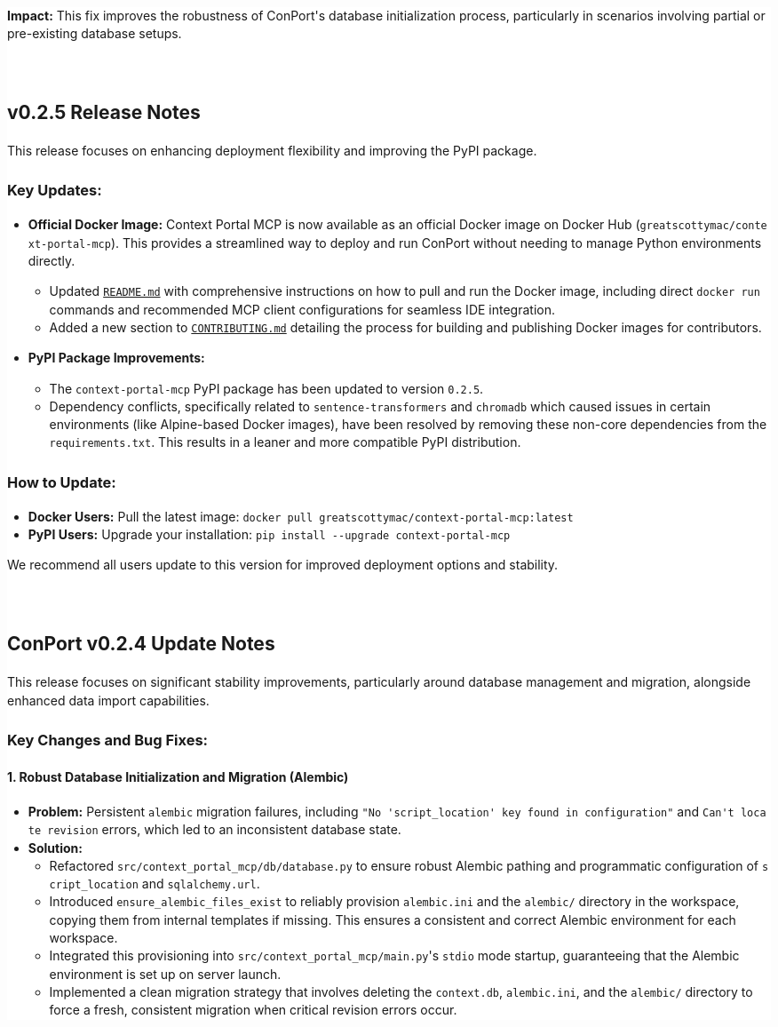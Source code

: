 **Impact:**
This fix improves the robustness of ConPort's database initialization process, particularly in scenarios involving partial or pre-existing database setups.

<br>

## v0.2.5 Release Notes

This release focuses on enhancing deployment flexibility and improving the PyPI package.

### Key Updates:

*   **Official Docker Image:** Context Portal MCP is now available as an official Docker image on Docker Hub (`greatscottymac/context-portal-mcp`). This provides a streamlined way to deploy and run ConPort without needing to manage Python environments directly.
    *   Updated [`README.md`](README.md) with comprehensive instructions on how to pull and run the Docker image, including direct `docker run` commands and recommended MCP client configurations for seamless IDE integration.
    *   Added a new section to [`CONTRIBUTING.md`](CONTRIBUTING.md) detailing the process for building and publishing Docker images for contributors.
    
*   **PyPI Package Improvements:**
    *   The `context-portal-mcp` PyPI package has been updated to version `0.2.5`.
    *   Dependency conflicts, specifically related to `sentence-transformers` and `chromadb` which caused issues in certain environments (like Alpine-based Docker images), have been resolved by removing these non-core dependencies from the `requirements.txt`. This results in a leaner and more compatible PyPI distribution.

### How to Update:

*   **Docker Users:** Pull the latest image: `docker pull greatscottymac/context-portal-mcp:latest`
*   **PyPI Users:** Upgrade your installation: `pip install --upgrade context-portal-mcp`

We recommend all users update to this version for improved deployment options and stability.

<br>

## ConPort v0.2.4 Update Notes

This release focuses on significant stability improvements, particularly around database management and migration, alongside enhanced data import capabilities.

### Key Changes and Bug Fixes:

#### 1. Robust Database Initialization and Migration (Alembic)
*   **Problem:** Persistent `alembic` migration failures, including `"No 'script_location' key found in configuration"` and `Can't locate revision` errors, which led to an inconsistent database state.
*   **Solution:**
    *   Refactored `src/context_portal_mcp/db/database.py` to ensure robust Alembic pathing and programmatic configuration of `script_location` and `sqlalchemy.url`.
    *   Introduced `ensure_alembic_files_exist` to reliably provision `alembic.ini` and the `alembic/` directory in the workspace, copying them from internal templates if missing. This ensures a consistent and correct Alembic environment for each workspace.
    *   Integrated this provisioning into `src/context_portal_mcp/main.py`'s `stdio` mode startup, guaranteeing that the Alembic environment is set up on server launch.
    *   Implemented a clean migration strategy that involves deleting the `context.db`, `alembic.ini`, and the `alembic/` directory to force a fresh, consistent migration when critical revision errors occur.
